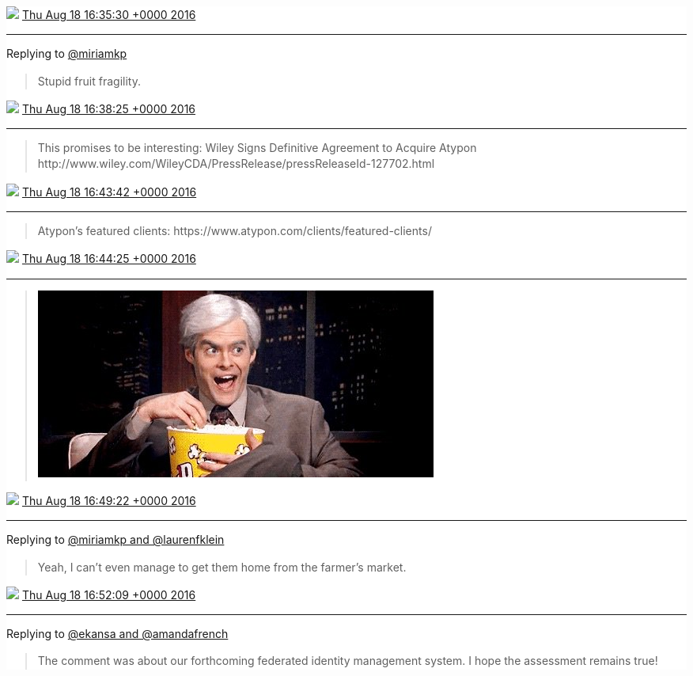 <img src="../../media/tweet.ico" width="12" /> [Thu Aug 18 16:35:30 +0000 2016](https://twitter.com/kfitz/status/766312578687594496)

----

Replying to [@miriamkp](https://twitter.com/miriamkp/status/766313235469307905)

> Stupid fruit fragility\.

<img src="../../media/tweet.ico" width="12" /> [Thu Aug 18 16:38:25 +0000 2016](https://twitter.com/kfitz/status/766313312191668224)

----

> This promises to be interesting: Wiley Signs Definitive Agreement to Acquire Atypon http://www\.wiley\.com/WileyCDA/PressRelease/pressReleaseId\-127702\.html

<img src="../../media/tweet.ico" width="12" /> [Thu Aug 18 16:43:42 +0000 2016](https://twitter.com/kfitz/status/766314642482364417)

----

> Atypon’s featured clients: https://www\.atypon\.com/clients/featured\-clients/

<img src="../../media/tweet.ico" width="12" /> [Thu Aug 18 16:44:25 +0000 2016](https://twitter.com/kfitz/status/766314820115296256)

----

> ![](../../media/766316068658962432-CqKAZvuWgAALCYZ.jpg)

<img src="../../media/tweet.ico" width="12" /> [Thu Aug 18 16:49:22 +0000 2016](https://twitter.com/kfitz/status/766316068658962432)

----

Replying to [@miriamkp and @laurenfklein](https://twitter.com/miriamkp/status/766316645195198465)

> Yeah, I can’t even manage to get them home from the farmer’s market\.

<img src="../../media/tweet.ico" width="12" /> [Thu Aug 18 16:52:09 +0000 2016](https://twitter.com/kfitz/status/766316766071025664)

----

Replying to [@ekansa and @amandafrench](https://twitter.com/ekansa/status/766319619732807680)

> The comment was about our forthcoming federated identity management system\. I hope the assessment remains true\!
